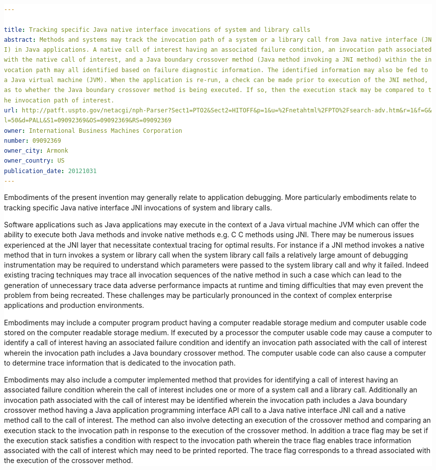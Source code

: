 ```yaml
---

title: Tracking specific Java native interface invocations of system and library calls
abstract: Methods and systems may track the invocation path of a system or a library call from Java native interface (JNI) in Java applications. A native call of interest having an associated failure condition, an invocation path associated with the native call of interest, and a Java boundary crossover method (Java method invoking a JNI method) within the invocation path may all identified based on failure diagnostic information. The identified information may also be fed to a Java virtual machine (JVM). When the application is re-run, a check can be made prior to execution of the JNI method, as to whether the Java boundary crossover method is being executed. If so, then the execution stack may be compared to the invocation path of interest.
url: http://patft.uspto.gov/netacgi/nph-Parser?Sect1=PTO2&Sect2=HITOFF&p=1&u=%2Fnetahtml%2FPTO%2Fsearch-adv.htm&r=1&f=G&l=50&d=PALL&S1=09092369&OS=09092369&RS=09092369
owner: International Business Machines Corporation
number: 09092369
owner_city: Armonk
owner_country: US
publication_date: 20121031
---
```

Embodiments of the present invention may generally relate to application debugging. More particularly embodiments relate to tracking specific Java native interface JNI invocations of system and library calls.

Software applications such as Java applications may execute in the context of a Java virtual machine JVM which can offer the ability to execute both Java methods and invoke native methods e.g. C C methods using JNI. There may be numerous issues experienced at the JNI layer that necessitate contextual tracing for optimal results. For instance if a JNI method invokes a native method that in turn invokes a system or library call when the system library call fails a relatively large amount of debugging instrumentation may be required to understand which parameters were passed to the system library call and why it failed. Indeed existing tracing techniques may trace all invocation sequences of the native method in such a case which can lead to the generation of unnecessary trace data adverse performance impacts at runtime and timing difficulties that may even prevent the problem from being recreated. These challenges may be particularly pronounced in the context of complex enterprise applications and production environments.

Embodiments may include a computer program product having a computer readable storage medium and computer usable code stored on the computer readable storage medium. If executed by a processor the computer usable code may cause a computer to identify a call of interest having an associated failure condition and identify an invocation path associated with the call of interest wherein the invocation path includes a Java boundary crossover method. The computer usable code can also cause a computer to determine trace information that is dedicated to the invocation path.

Embodiments may also include a computer implemented method that provides for identifying a call of interest having an associated failure condition wherein the call of interest includes one or more of a system call and a library call. Additionally an invocation path associated with the call of interest may be identified wherein the invocation path includes a Java boundary crossover method having a Java application programming interface API call to a Java native interface JNI call and a native method call to the call of interest. The method can also involve detecting an execution of the crossover method and comparing an execution stack to the invocation path in response to the execution of the crossover method. In addition a trace flag may be set if the execution stack satisfies a condition with respect to the invocation path wherein the trace flag enables trace information associated with the call of interest which may need to be printed reported. The trace flag corresponds to a thread associated with the execution of the crossover method.
